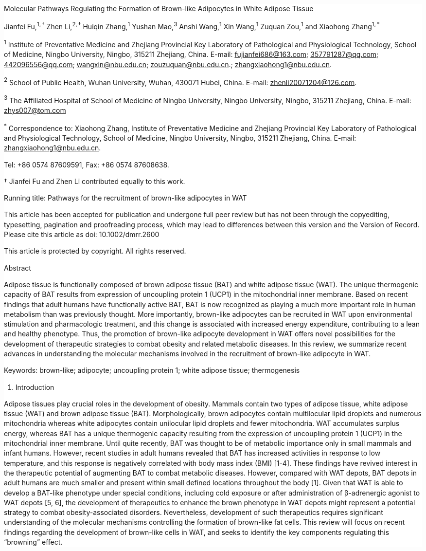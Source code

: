 
Molecular Pathways Regulating the Formation of Brown-like Adipocytes in White Adipose Tissue

Jianfei Fu,$^{1,\dagger}$ Zhen Li,$^{2,\dagger}$ Huiqin Zhang,$^{1}$ Yushan Mao,$^{3}$ Anshi Wang,$^{1}$ Xin Wang,$^{1}$ Zuquan Zou,$^{1}$ and Xiaohong Zhang$^{1,*}$

$^{1}$ Institute of Preventative Medicine and Zhejiang Provincial Key Laboratory of Pathological and Physiological Technology, School of Medicine, Ningbo University, Ningbo, 315211 Zhejiang, China. E-mail: fujianfei686@163.com; 357791287@qq.com; 442096556@qq.com; wangxin@nbu.edu.cn; zouzuquan@nbu.edu.cn.; zhangxiaohong1@nbu.edu.cn.

$^{2}$ School of Public Health, Wuhan University, Wuhan, 430071 Hubei, China. E-mail: zhenli20071204@126.com.

$^{3}$ The Affiliated Hospital of School of Medicine of Ningbo University, Ningbo University, Ningbo, 315211 Zhejiang, China. E-mail: zhys007@tom.com

$^*$ Correspondence to: Xiaohong Zhang, Institute of Preventative Medicine and Zhejiang Provincial Key Laboratory of Pathological and Physiological Technology, School of Medicine, Ningbo University, Ningbo, 315211 Zhejiang, China. E-mail: zhangxiaohong1@nbu.edu.cn.

Tel: +86 0574 87609591, Fax: +86 0574 87608638.

$\dagger$ Jianfei Fu and Zhen Li contributed equally to this work.

Running title: Pathways for the recruitment of brown-like adipocytes in WAT

This article has been accepted for publication and undergone full peer review but has not been through the copyediting, typesetting, pagination and proofreading process, which may lead to differences between this version and the Version of Record. Please cite this article as doi: 10.1002/dmrr.2600

This article is protected by copyright. All rights reserved.

Abstract

Adipose tissue is functionally composed of brown adipose tissue (BAT) and white adipose tissue (WAT). The unique thermogenic capacity of BAT results from expression of uncoupling protein 1 (UCP1) in the mitochondrial inner membrane. Based on recent findings that adult humans have functionally active BAT, BAT is now recognized as playing a much more important role in human metabolism than was previously thought. More importantly, brown-like adipocytes can be recruited in WAT upon environmental stimulation and pharmacologic treatment, and this change is associated with increased energy expenditure, contributing to a lean and healthy phenotype. Thus, the promotion of brown-like adipocyte development in WAT offers novel possibilities for the development of therapeutic strategies to combat obesity and related metabolic diseases. In this review, we summarize recent advances in understanding the molecular mechanisms involved in the recruitment of brown-like adipocyte in WAT.

Keywords: brown-like; adipocyte; uncoupling protein 1; white adipose tissue; thermogenesis

1. Introduction

Adipose tissues play crucial roles in the development of obesity. Mammals contain two types of adipose tissue, white adipose tissue (WAT) and brown adipose tissue (BAT). Morphologically, brown adipocytes contain multilocular lipid droplets and numerous mitochondria whereas white adipocytes contain unilocular lipid droplets and fewer mitochondria. WAT accumulates surplus energy, whereas BAT has a unique thermogenic capacity resulting from the expression of uncoupling protein 1 (UCP1) in the mitochondrial inner membrane. Until quite recently, BAT was thought to be of metabolic importance only in small mammals and infant humans. However, recent studies in adult humans revealed that BAT has increased activities in response to low temperature, and this response is negatively correlated with body mass index (BMI) [1-4]. These findings have revived interest in the therapeutic potential of augmenting BAT to combat metabolic diseases. However, compared with WAT depots, BAT depots in adult humans are much smaller and present within small defined locations throughout the body [1]. Given that WAT is able to develop a BAT-like phenotype under special conditions, including cold exposure or after administration of β-adrenergic agonist to WAT depots [5, 6], the development of therapeutics to enhance the brown phenotype in WAT depots might represent a potential strategy to combat obesity-associated disorders. Nevertheless, development of such therapeutics requires significant understanding of the molecular mechanisms controlling the formation of brown-like fat cells. This review will focus on recent findings regarding the development of brown-like cells in WAT, and seeks to identify the key components regulating this “browning” effect.
